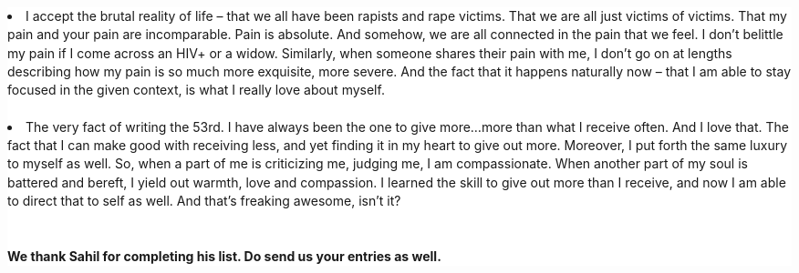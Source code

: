 <li>  I accept the brutal reality of life – that we all have been rapists and rape victims. That we are all just victims of victims. That my pain and your pain are incomparable. Pain is absolute. And somehow, we are all connected in the pain that we feel. I don’t belittle my pain if I come across an HIV+ or a widow. Similarly, when someone shares their pain with me, I don’t go on at lengths describing how my pain is so much more exquisite, more severe. And the fact that it happens naturally now – that I am able to stay focused in the given context, is what I really love about myself.</li><br/>
<li> The very fact of writing the 53rd. I have always been the one to give more…more than what I receive often. And I love that. The fact that I can make good with receiving less, and yet finding it in my heart to give out more. Moreover, I put forth the same luxury to myself as well. So, when a part of me is criticizing me, judging me, I am compassionate. When another part of my soul is battered and bereft, I yield out warmth, love and compassion. I learned the skill to give out more than I receive, and now I am able to direct that to self as well. And that’s freaking awesome, isn’t it? </li><br/>
</ol></div></br>
<span class="lot-text"><b>We thank Sahil for completing his list. Do send us your entries as well.</b></span>
